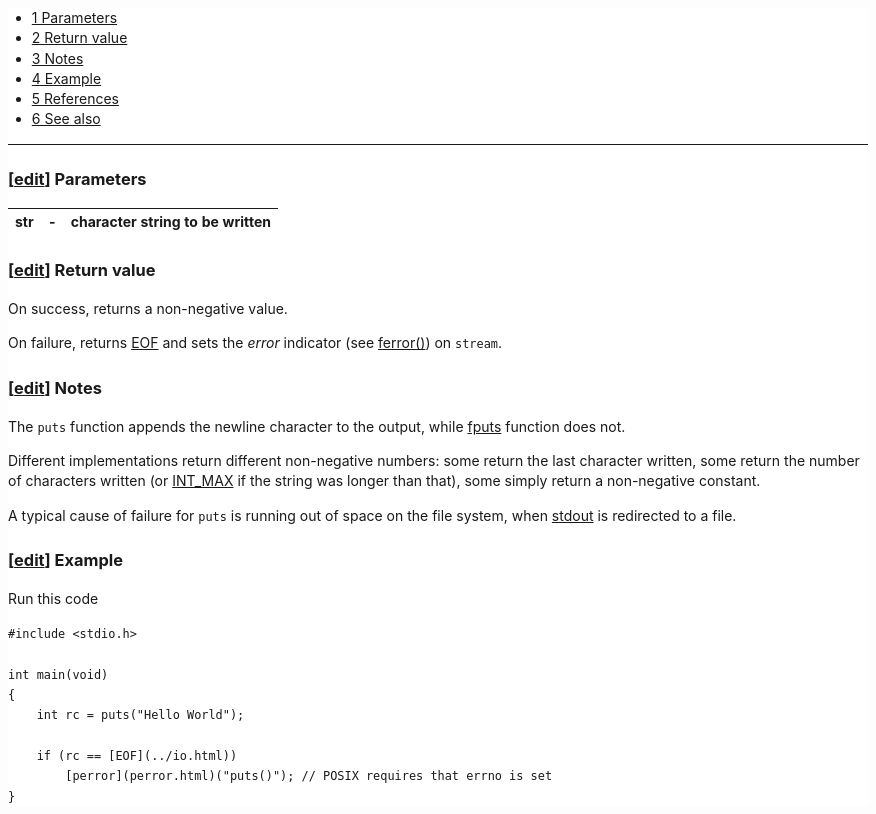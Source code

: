   * [1 Parameters](puts.html#Parameters)
  * [2 Return value](puts.html#Return_value)
  * [3 Notes](puts.html#Notes)
  * [4 Example](puts.html#Example)
  * [5 References](puts.html#References)
  * [6 See also](puts.html#See_also)

  
---  
  
### [[edit](https://en.cppreference.com/mwiki/index.php?title=c/io/puts&action=edit&section=1 "Edit section: Parameters")] Parameters

str  |  \-  |  character string to be written   
---|---|---  
  
### [[edit](https://en.cppreference.com/mwiki/index.php?title=c/io/puts&action=edit&section=2 "Edit section: Return value")] Return value

On success, returns a non-negative value. 

On failure, returns [EOF](../io.html "c/io") and sets the _error_ indicator (see [ferror()](ferror.html "c/io/ferror")) on `stream`. 

### [[edit](https://en.cppreference.com/mwiki/index.php?title=c/io/puts&action=edit&section=3 "Edit section: Notes")] Notes

The `puts` function appends the newline character to the output, while [fputs](fputs.html "c/io/fputs") function does not. 

Different implementations return different non-negative numbers: some return the last character written, some return the number of characters written (or [INT_MAX](../types/limits.html "c/types/limits") if the string was longer than that), some simply return a non-negative constant. 

A typical cause of failure for `puts` is running out of space on the file system, when [stdout](std_streams.html "c/io/std streams") is redirected to a file. 

### [[edit](https://en.cppreference.com/mwiki/index.php?title=c/io/puts&action=edit&section=4 "Edit section: Example")] Example

Run this code
    
    
    #include <stdio.h>
     
    int main(void)
    {
        int rc = puts("Hello World");
     
        if (rc == [EOF](../io.html))
            [perror](perror.html)("puts()"); // POSIX requires that errno is set
    }
